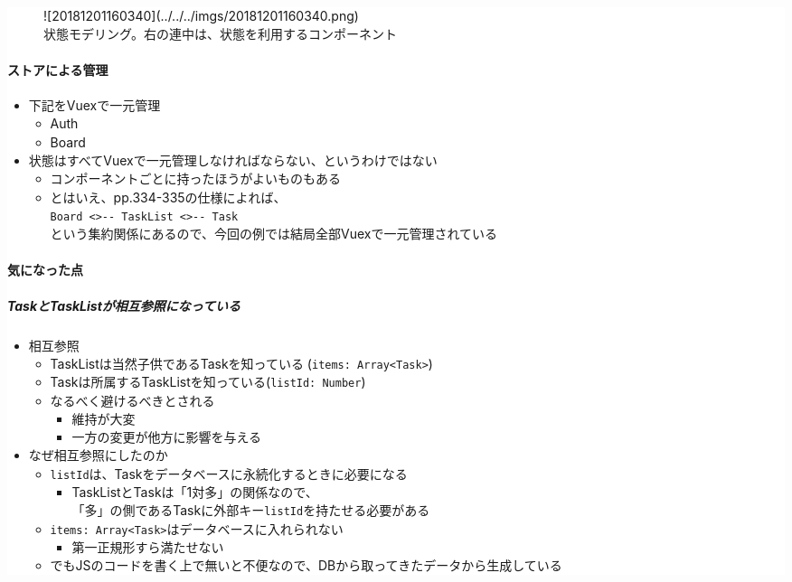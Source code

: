 <figure class="figure-image figure-image-fotolife" title="状態モデリング">![20181201160340](../../../imgs/20181201160340.png)<figcaption>状態モデリング。右の連中は、状態を利用するコンポーネント</figcaption></figure>

#### ストアによる管理

- 下記をVuexで一元管理
   - Auth
   - Board
- 状態はすべてVuexで一元管理しなければならない、というわけではない
   - コンポーネントごとに持ったほうがよいものもある
   - とはいえ、pp.334-335の仕様によれば、  
      `Board <>-- TaskList <>-- Task`  
      という集約関係にあるので、今回の例では結局全部Vuexで一元管理されている
      
      
#### 気になった点

##### TaskとTaskListが相互参照になっている

- 相互参照
   - TaskListは当然子供であるTaskを知っている (`items: Array<Task>`)
   - Taskは所属するTaskListを知っている(`listId: Number`)
   - なるべく避けるべきとされる
       - 維持が大変
       - 一方の変更が他方に影響を与える
- なぜ相互参照にしたのか
   - `listId`は、Taskをデータベースに永続化するときに必要になる
       - TaskListとTaskは「1対多」の関係なので、  
         「多」の側であるTaskに外部キー`listId`を持たせる必要がある
   - `items: Array<Task>`はデータベースに入れられない
      - 第一正規形すら満たせない
   - でもJSのコードを書く上で無いと不便なので、DBから取ってきたデータから生成している
   